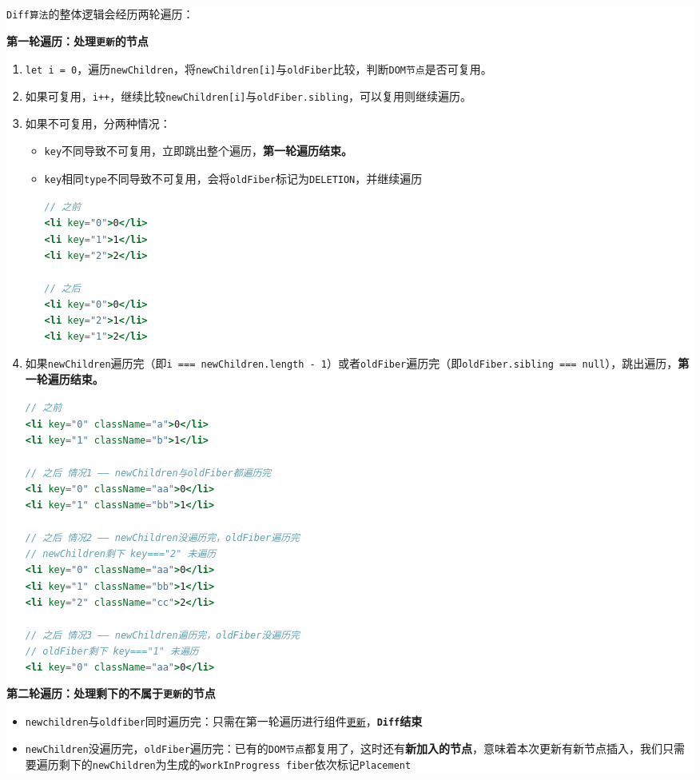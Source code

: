 `Diff算法`的整体逻辑会经历两轮遍历：

**第一轮遍历：处理`更新`的节点**

1. `let i = 0`，遍历`newChildren`，将`newChildren[i]`与`oldFiber`比较，判断`DOM节点`是否可复用。
2. 如果可复用，`i++`，继续比较`newChildren[i]`与`oldFiber.sibling`，可以复用则继续遍历。
3. 如果不可复用，分两种情况：

   - `key`不同导致不可复用，立即跳出整个遍历，**第一轮遍历结束。**

   - `key`相同`type`不同导致不可复用，会将`oldFiber`标记为`DELETION`，并继续遍历

     ```jsx
     // 之前
     <li key="0">0</li>
     <li key="1">1</li>
     <li key="2">2</li>
                 
     // 之后
     <li key="0">0</li>
     <li key="2">1</li>
     <li key="1">2</li>
     ```


4. 如果`newChildren`遍历完（即`i === newChildren.length - 1`）或者`oldFiber`遍历完（即`oldFiber.sibling === null`），跳出遍历，**第一轮遍历结束。**

   ```jsx
   // 之前
   <li key="0" className="a">0</li>
   <li key="1" className="b">1</li>
               
   // 之后 情况1 —— newChildren与oldFiber都遍历完
   <li key="0" className="aa">0</li>
   <li key="1" className="bb">1</li>
               
   // 之后 情况2 —— newChildren没遍历完，oldFiber遍历完
   // newChildren剩下 key==="2" 未遍历
   <li key="0" className="aa">0</li>
   <li key="1" className="bb">1</li>
   <li key="2" className="cc">2</li>
               
   // 之后 情况3 —— newChildren遍历完，oldFiber没遍历完
   // oldFiber剩下 key==="1" 未遍历
   <li key="0" className="aa">0</li>
   ```

**第二轮遍历：处理剩下的不属于`更新`的节点**

- `newchildren`与`oldfiber`同时遍历完：只需在第一轮遍历进行组件[`更新`](https://github.com/facebook/react/blob/1fb18e22ae66fdb1dc127347e169e73948778e5a/packages/react-reconciler/src/ReactChildFiber.new.js#L825)，**`Diff`结束**

- `newChildren`没遍历完，`oldFiber`遍历完：已有的`DOM节点`都复用了，这时还有**新加入的节点**，意味着本次更新有新节点插入，我们只需要遍历剩下的`newChildren`为生成的`workInProgress fiber`依次标记`Placement`
